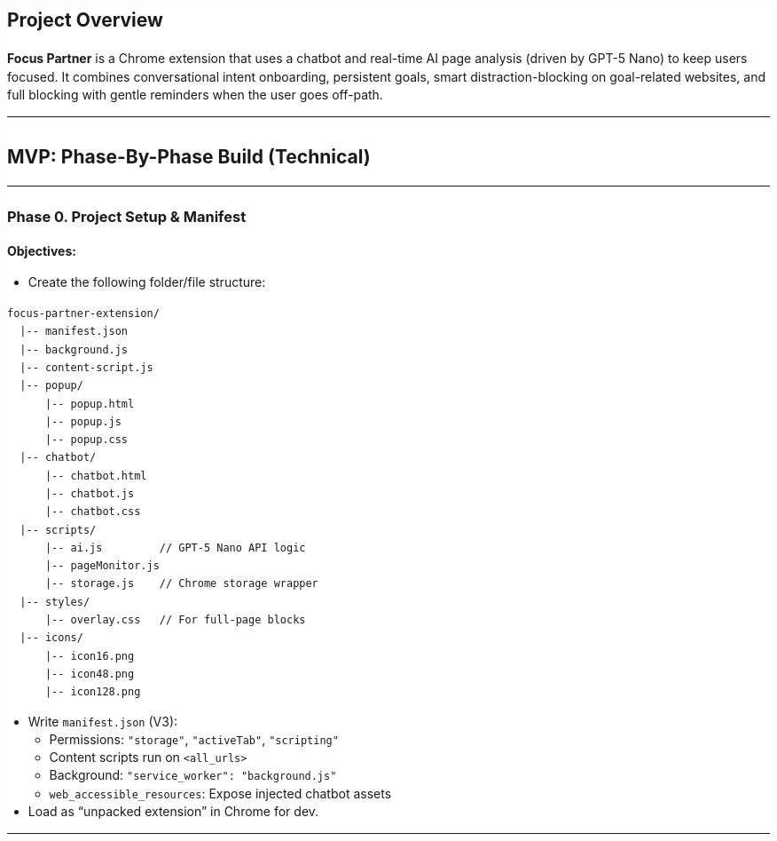 ## Project Overview

**Focus Partner** is a Chrome extension that uses a chatbot and real-time AI page analysis (driven by GPT-5 Nano) to keep users focused. It combines conversational intent onboarding, persistent goals, smart distraction-blocking on goal-related websites, and full blocking with gentle reminders when the user goes off-path.

---

## MVP: Phase-By-Phase Build (Technical)

---

### Phase 0. **Project Setup \& Manifest**

**Objectives:**

- Create the following folder/file structure:

```
focus-partner-extension/
  |-- manifest.json
  |-- background.js
  |-- content-script.js
  |-- popup/
      |-- popup.html
      |-- popup.js
      |-- popup.css
  |-- chatbot/
      |-- chatbot.html
      |-- chatbot.js
      |-- chatbot.css
  |-- scripts/
      |-- ai.js         // GPT-5 Nano API logic
      |-- pageMonitor.js
      |-- storage.js    // Chrome storage wrapper
  |-- styles/
      |-- overlay.css   // For full-page blocks
  |-- icons/
      |-- icon16.png
      |-- icon48.png
      |-- icon128.png
```

- Write `manifest.json` (V3):
  - Permissions: `"storage"`, `"activeTab"`, `"scripting"`
  - Content scripts run on `<all_urls>`
  - Background: `"service_worker": "background.js"`
  - `web_accessible_resources`: Expose injected chatbot assets
- Load as “unpacked extension” in Chrome for dev.

---
